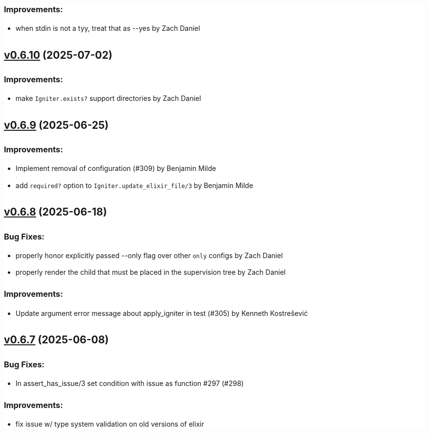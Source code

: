 

### Improvements:

* when stdin is not a tyy, treat that as --yes by Zach Daniel

## [v0.6.10](https://github.com/ash-project/igniter/compare/v0.6.9...v0.6.10) (2025-07-02)




### Improvements:

* make `Igniter.exists?` support directories by Zach Daniel

## [v0.6.9](https://github.com/ash-project/igniter/compare/v0.6.8...v0.6.9) (2025-06-25)




### Improvements:

* Implement removal of configuration (#309) by Benjamin Milde

* add `required?` option to `Igniter.update_elixir_file/3` by Benjamin Milde

## [v0.6.8](https://github.com/ash-project/igniter/compare/v0.6.7...v0.6.8) (2025-06-18)




### Bug Fixes:

* properly honor explicitly passed --only flag over other `only` configs by Zach Daniel

* properly render the child that must be placed in the supervision tree by Zach Daniel

### Improvements:

* Update argument error message about apply_igniter in test (#305) by Kenneth Kostrešević

## [v0.6.7](https://github.com/ash-project/igniter/compare/v0.6.6...v0.6.7) (2025-06-08)




### Bug Fixes:

* In assert_has_issue/3 set condition with issue as function #297 (#298)

### Improvements:

* fix issue w/ type system validation on old versions of elixir
